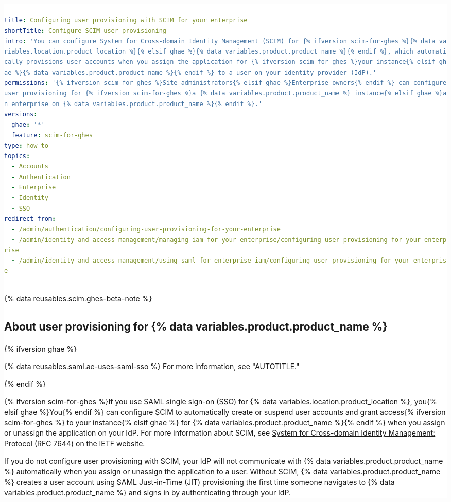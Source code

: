 ```yaml
---
title: Configuring user provisioning with SCIM for your enterprise
shortTitle: Configure SCIM user provisioning
intro: 'You can configure System for Cross-domain Identity Management (SCIM) for {% ifversion scim-for-ghes %}{% data variables.location.product_location %}{% elsif ghae %}{% data variables.product.product_name %}{% endif %}, which automatically provisions user accounts when you assign the application for {% ifversion scim-for-ghes %}your instance{% elsif ghae %}{% data variables.product.product_name %}{% endif %} to a user on your identity provider (IdP).'
permissions: '{% ifversion scim-for-ghes %}Site administrators{% elsif ghae %}Enterprise owners{% endif %} can configure user provisioning for {% ifversion scim-for-ghes %}a {% data variables.product.product_name %} instance{% elsif ghae %}an enterprise on {% data variables.product.product_name %}{% endif %}.'
versions:
  ghae: '*'
  feature: scim-for-ghes
type: how_to
topics:
  - Accounts
  - Authentication
  - Enterprise
  - Identity
  - SSO
redirect_from:
  - /admin/authentication/configuring-user-provisioning-for-your-enterprise
  - /admin/identity-and-access-management/managing-iam-for-your-enterprise/configuring-user-provisioning-for-your-enterprise
  - /admin/identity-and-access-management/using-saml-for-enterprise-iam/configuring-user-provisioning-for-your-enterprise
---
```


{% data reusables.scim.ghes-beta-note %}

## About user provisioning for {% data variables.product.product_name %}

{% ifversion ghae %}

{% data reusables.saml.ae-uses-saml-sso %} For more information, see "[AUTOTITLE](/admin/identity-and-access-management/using-saml-for-enterprise-iam/configuring-saml-single-sign-on-for-your-enterprise)."

{% endif %}

{% ifversion scim-for-ghes %}If you use SAML single sign-on (SSO) for {% data variables.location.product_location %}, you{% elsif ghae %}You{% endif %} can configure SCIM to automatically create or suspend user accounts and grant access{% ifversion scim-for-ghes %} to your instance{% elsif ghae %} for {% data variables.product.product_name %}{% endif %} when you assign or unassign the application on your IdP. For more information about SCIM, see [System for Cross-domain Identity Management: Protocol (RFC 7644)](https://tools.ietf.org/html/rfc7644) on the IETF website.

If you do not configure user provisioning with SCIM, your IdP will not communicate with {% data variables.product.product_name %} automatically when you assign or unassign the application to a user. Without SCIM, {% data variables.product.product_name %} creates a user account using SAML Just-in-Time (JIT) provisioning the first time someone navigates to {% data variables.product.product_name %} and signs in by authenticating through your IdP.
